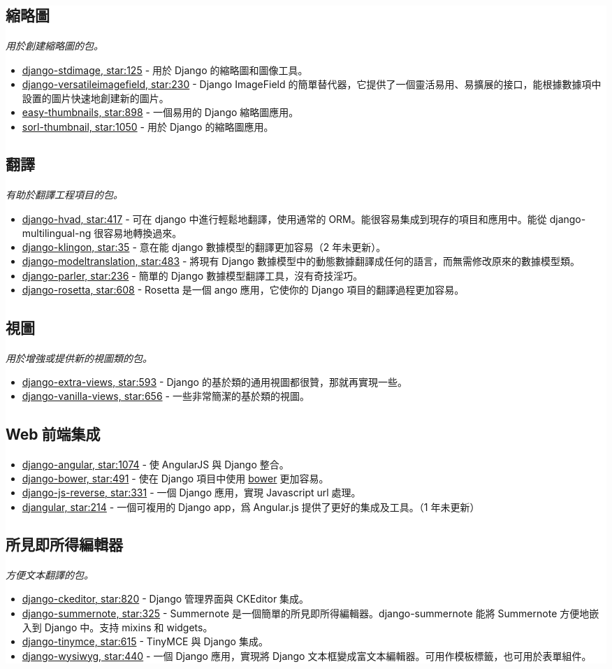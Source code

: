 
## 縮略圖

*用於創建縮略圖的包。*

* [django-stdimage, star:125](https://github.com/codingjoe/django-stdimage/) - 用於 Django 的縮略圖和圖像工具。
* [django-versatileimagefield, star:230](https://github.com/WGBH/django-versatileimagefield/) - Django ImageField 的簡單替代器，它提供了一個靈活易用、易擴展的接口，能根據數據項中設置的圖片快速地創建新的圖片。
* [easy-thumbnails, star:898](https://github.com/SmileyChris/easy-thumbnails) - 一個易用的 Django 縮略圖應用。
* [sorl-thumbnail, star:1050](https://github.com/mariocesar/sorl-thumbnail/) - 用於 Django 的縮略圖應用。

## 翻譯

*有助於翻譯工程項目的包。*

* [django-hvad, star:417](https://github.com/KristianOellegaard/django-hvad) - 可在 django 中進行輕鬆地翻譯，使用通常的 ORM。能很容易集成到現存的項目和應用中。能從 django-multilingual-ng 很容易地轉換過來。
* [django-klingon, star:35](https://github.com/angvp/django-klingon/) - 意在能 django 數據模型的翻譯更加容易（2 年未更新）。
* [django-modeltranslation, star:483](https://github.com/deschler/django-modeltranslation/) - 將現有 Django 數據模型中的動態數據翻譯成任何的語言，而無需修改原來的數據模型類。
* [django-parler, star:236](https://github.com/edoburu/django-parler) - 簡單的 Django  數據模型翻譯工具，沒有奇技淫巧。
* [django-rosetta, star:608](https://github.com/mbi/django-rosetta/) - Rosetta 是一個 ango 應用，它使你的 Django 項目的翻譯過程更加容易。

## 視圖

*用於增強或提供新的視圖類的包。*

* [django-extra-views, star:593](https://github.com/AndrewIngram/django-extra-views/) - Django 的基於類的通用視圖都很贊，那就再實現一些。
* [django-vanilla-views, star:656](https://github.com/tomchristie/django-vanilla-views/) - 一些非常簡潔的基於類的視圖。

## Web 前端集成

* [django-angular, star:1074](https://github.com/jrief/django-angular/) - 使 AngularJS 與 Django 整合。
* [django-bower, star:491](https://github.com/nvbn/django-bower) - 使在 Django 項目中使用 [bower](http://bower.io) 更加容易。
* [django-js-reverse, star:331](https://github.com/ierror/django-js-reverse) - 一個 Django 應用，實現 Javascript url 處理。
* [djangular, star:214](https://github.com/appliedsec/djangular/) - 一個可複用的 Django app，爲 Angular.js 提供了更好的集成及工具。（1 年未更新）

## 所見即所得編輯器

*方便文本翻譯的包。*

* [django-ckeditor, star:820](https://github.com/django-ckeditor/django-ckeditor/) - Django 管理界面與 CKEditor 集成。
* [django-summernote, star:325](https://github.com/summernote/django-summernote/) - Summernote 是一個簡單的所見即所得編輯器。django-summernote 能將 Summernote 方便地嵌入到 Django 中。支持 mixins 和 widgets。
* [django-tinymce, star:615](https://github.com/aljosa/django-tinymce/) - TinyMCE 與 Django 集成。
* [django-wysiwyg, star:440](https://github.com/pydanny/django-wysiwyg/) - 一個 Django  應用，實現將 Django 文本框變成富文本編輯器。可用作模板標籤，也可用於表單組件。
